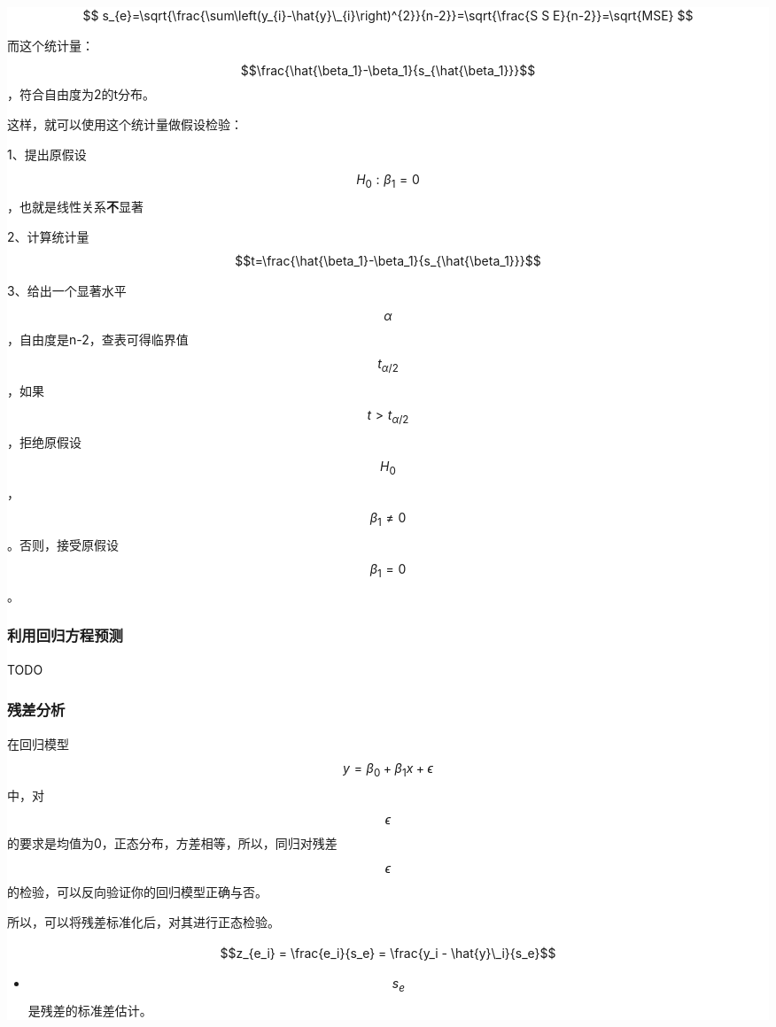 $$
s_{e}=\sqrt{\frac{\sum\left(y_{i}-\hat{y}\_{i}\right)^{2}}{n-2}}=\sqrt{\frac{S S E}{n-2}}=\sqrt{MSE}
$$
 
而这个统计量：$$\frac{\hat{\beta_1}-\beta_1}{s_{\hat{\beta_1}}}$$，符合自由度为2的t分布。

这样，就可以使用这个统计量做假设检验：

1、提出原假设$$H_0:\beta_1=0$$，也就是线性关系**不**显著

2、计算统计量$$t=\frac{\hat{\beta_1}-\beta_1}{s_{\hat{\beta_1}}}$$

3、给出一个显著水平$$\alpha$$，自由度是n-2，查表可得临界值$$t_{\alpha/2}$$，如果$$t>t_{\alpha/2}$$，拒绝原假设$$H_0$$，$$\beta_1 \ne 0$$。否则，接受原假设$$\beta_1=0$$。

### 利用回归方程预测

TODO

### 残差分析

在回归模型$$y=\beta_0 + \beta_1 x + \epsilon$$中，对$$\epsilon$$的要求是均值为0，正态分布，方差相等，所以，同归对残差$$\epsilon$$的检验，可以反向验证你的回归模型正确与否。

所以，可以将残差标准化后，对其进行正态检验。

$$z_{e_i} = \frac{e_i}{s_e} = \frac{y_i - \hat{y}\_i}{s_e}$$

- $$s_e$$是残差的标准差估计。